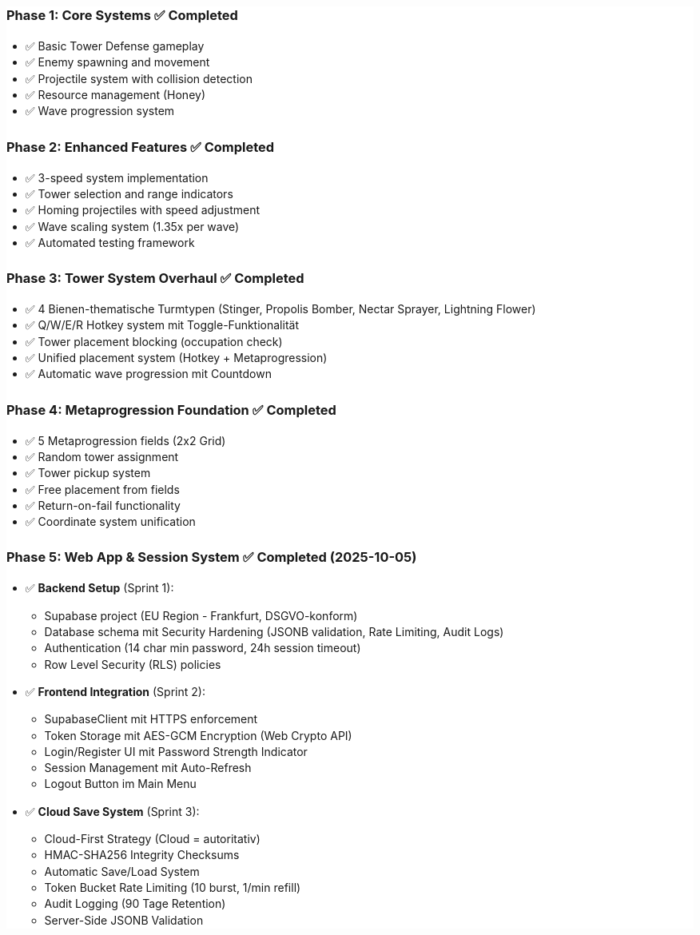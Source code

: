 ### **Phase 1: Core Systems** ✅ **Completed**
- ✅ Basic Tower Defense gameplay
- ✅ Enemy spawning and movement
- ✅ Projectile system with collision detection
- ✅ Resource management (Honey)
- ✅ Wave progression system

### **Phase 2: Enhanced Features** ✅ **Completed**
- ✅ 3-speed system implementation
- ✅ Tower selection and range indicators
- ✅ Homing projectiles with speed adjustment
- ✅ Wave scaling system (1.35x per wave)
- ✅ Automated testing framework

### **Phase 3: Tower System Overhaul** ✅ **Completed**
- ✅ 4 Bienen-thematische Turmtypen (Stinger, Propolis Bomber, Nectar Sprayer, Lightning Flower)
- ✅ Q/W/E/R Hotkey system mit Toggle-Funktionalität
- ✅ Tower placement blocking (occupation check)
- ✅ Unified placement system (Hotkey + Metaprogression)
- ✅ Automatic wave progression mit Countdown

### **Phase 4: Metaprogression Foundation** ✅ **Completed**
- ✅ 5 Metaprogression fields (2x2 Grid)
- ✅ Random tower assignment
- ✅ Tower pickup system
- ✅ Free placement from fields
- ✅ Return-on-fail functionality
- ✅ Coordinate system unification

### **Phase 5: Web App & Session System** ✅ **Completed** (2025-10-05)
- ✅ **Backend Setup** (Sprint 1):
  - Supabase project (EU Region - Frankfurt, DSGVO-konform)
  - Database schema mit Security Hardening (JSONB validation, Rate Limiting, Audit Logs)
  - Authentication (14 char min password, 24h session timeout)
  - Row Level Security (RLS) policies

- ✅ **Frontend Integration** (Sprint 2):
  - SupabaseClient mit HTTPS enforcement
  - Token Storage mit AES-GCM Encryption (Web Crypto API)
  - Login/Register UI mit Password Strength Indicator
  - Session Management mit Auto-Refresh
  - Logout Button im Main Menu

- ✅ **Cloud Save System** (Sprint 3):
  - Cloud-First Strategy (Cloud = autoritativ)
  - HMAC-SHA256 Integrity Checksums
  - Automatic Save/Load System
  - Token Bucket Rate Limiting (10 burst, 1/min refill)
  - Audit Logging (90 Tage Retention)
  - Server-Side JSONB Validation
